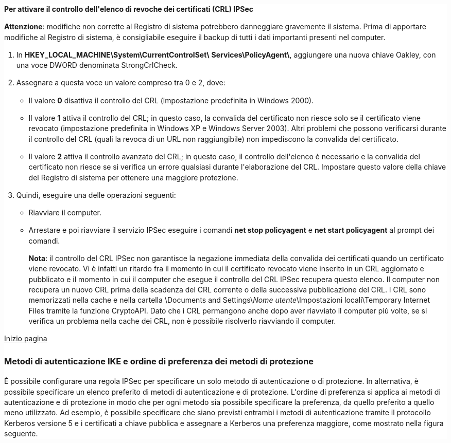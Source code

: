 **Per attivare il controllo dell'elenco di revoche dei certificati (CRL) IPSec**

**Attenzione**: modifiche non corrette al Registro di sistema potrebbero danneggiare gravemente il sistema. Prima di apportare modifiche al Registro di sistema, è consigliabile eseguire il backup di tutti i dati importanti presenti nel computer.

1.  In **HKEY\_LOCAL\_MACHINE\\System\\CurrentControlSet\\**
    **Services\\PolicyAgent\\**, aggiungere una nuova chiave Oakley, con una voce DWORD denominata StrongCrlCheck.

2.  Assegnare a questa voce un valore compreso tra 0 e 2, dove:

    -   Il valore **0** disattiva il controllo del CRL (impostazione predefinita in Windows 2000).

    -   Il valore **1** attiva il controllo del CRL; in questo caso, la convalida del certificato non riesce solo se il certificato viene revocato (impostazione predefinita in Windows XP e Windows Server 2003). Altri problemi che possono verificarsi durante il controllo del CRL (quali la revoca di un URL non raggiungibile) non impediscono la convalida del certificato.

    -   Il valore **2** attiva il controllo avanzato del CRL; in questo caso, il controllo dell'elenco è necessario e la convalida del certificato non riesce se si verifica un errore qualsiasi durante l'elaborazione del CRL. Impostare questo valore della chiave del Registro di sistema per ottenere una maggiore protezione.

3.  Quindi, eseguire una delle operazioni seguenti:

    -   Riavviare il computer.

    -   Arrestare e poi riavviare il servizio IPSec eseguire i comandi **net stop policyagent** e **net start policyagent** al prompt dei comandi.

        **Nota**: il controllo del CRL IPSec non garantisce la negazione immediata della convalida dei certificati quando un certificato viene revocato. Vi è infatti un ritardo fra il momento in cui il certificato revocato viene inserito in un CRL aggiornato e pubblicato e il momento in cui il computer che esegue il controllo del CRL IPSec recupera questo elenco. Il computer non recupera un nuovo CRL prima della scadenza del CRL corrente o della successiva pubblicazione del CRL. I CRL sono memorizzati nella cache e nella cartella \\Documents and Settings\\*Nome utente*\\Impostazioni locali\\Temporary Internet Files tramite la funzione CryptoAPI. Dato che i CRL permangono anche dopo aver riavviato il computer più volte, se si verifica un problema nella cache dei CRL, non è possibile risolverlo riavviando il computer.

[](#mainsection)[Inizio pagina](#mainsection)

### Metodi di autenticazione IKE e ordine di preferenza dei metodi di protezione

È possibile configurare una regola IPSec per specificare un solo metodo di autenticazione o di protezione. In alternativa, è possibile specificare un elenco preferito di metodi di autenticazione e di protezione. L'ordine di preferenza si applica ai metodi di autenticazione e di protezione in modo che per ogni metodo sia possibile specificare la preferenza, da quello preferito a quello meno utilizzato. Ad esempio, è possibile specificare che siano previsti entrambi i metodi di autenticazione tramite il protocollo Kerberos versione 5 e i certificati a chiave pubblica e assegnare a Kerberos una preferenza maggiore, come mostrato nella figura seguente.
